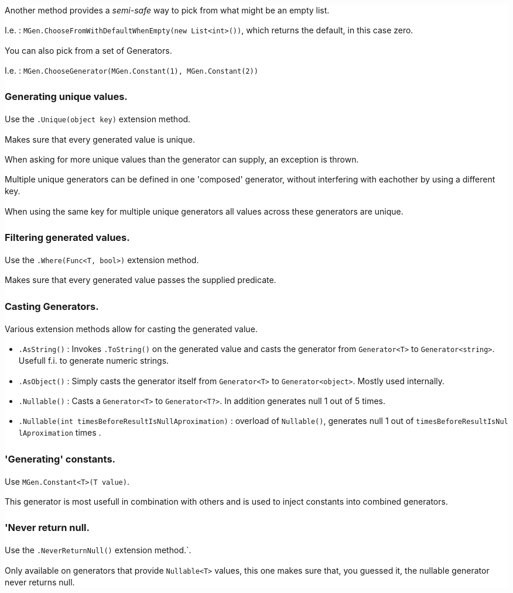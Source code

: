 Another method provides a _semi-safe_ way to pick from what might be an empty list. 

I.e. : `MGen.ChooseFromWithDefaultWhenEmpty(new List<int>())`, which returns the default, in this case zero.

You can also pick from a set of Generators. 

I.e. : `MGen.ChooseGenerator(MGen.Constant(1), MGen.Constant(2))`


### Generating unique values.
Use the `.Unique(object key)` extension method.

Makes sure that every generated value is unique.

When asking for more unique values than the generator can supply, an exception is thrown.

Multiple unique generators can be defined in one 'composed' generator, without interfering with eachother by using a different key.

When using the same key for multiple unique generators all values across these generators are unique.


### Filtering generated values.
Use the `.Where(Func<T, bool>)` extension method.

Makes sure that every generated value passes the supplied predicate.


### Casting Generators.
Various extension methods allow for casting the generated value.

 - `.AsString()` : Invokes `.ToString()` on the generated value and 
casts the generator from `Generator<T>` to `Generator<string>`. 
Usefull f.i. to generate numeric strings.

 - `.AsObject()` : Simply casts the generator itself from `Generator<T>` to `Generator<object>`. Mostly used internally.

 - `.Nullable()` : Casts a `Generator<T>` to `Generator<T?>`. In addition generates null 1 out of 5 times.

 - `.Nullable(int timesBeforeResultIsNullAproximation)` : overload of `Nullable()`, generates null 1 out of `timesBeforeResultIsNullAproximation` times .


### 'Generating' constants.
Use `MGen.Constant<T>(T value)`.

This generator is most usefull in combination with others and is used to inject constants into combined generators.


### 'Never return null.
Use the `.NeverReturnNull()` extension method.`.

Only available on generators that provide `Nullable<T>` values, this one makes sure that, you guessed it, the nullable generator never returns null.
